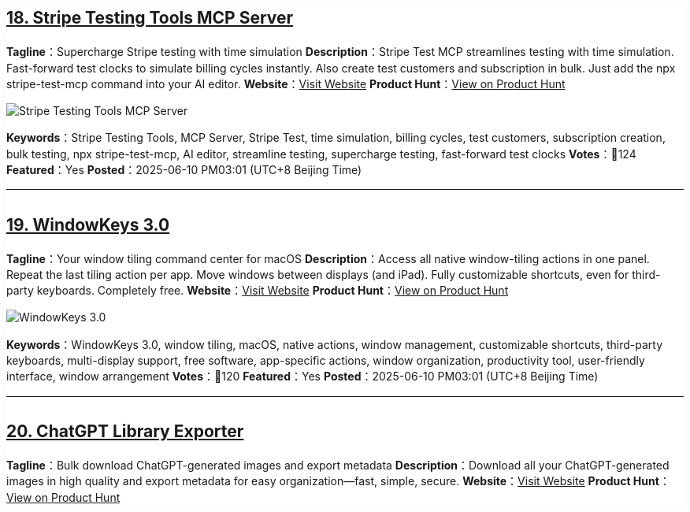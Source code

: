 
## [18. Stripe Testing Tools MCP Server](https://www.producthunt.com/posts/stripe-testing-tools-mcp-server?utm_campaign=producthunt-api&utm_medium=api-v2&utm_source=Application%3A+phdata+%28ID%3A+183397%29)
**Tagline**：Supercharge Stripe testing with time simulation
**Description**：Stripe Test MCP streamlines testing with time simulation. Fast-forward test clocks to simulate billing cycles instantly. Also create test customers and subscription in bulk. Just add the npx stripe-test-mcp command into your AI editor.
**Website**：[Visit Website](https://www.producthunt.com/r/TQROGT6MJXSCJQ?utm_campaign=producthunt-api&utm_medium=api-v2&utm_source=Application%3A+phdata+%28ID%3A+183397%29)
**Product Hunt**：[View on Product Hunt](https://www.producthunt.com/posts/stripe-testing-tools-mcp-server?utm_campaign=producthunt-api&utm_medium=api-v2&utm_source=Application%3A+phdata+%28ID%3A+183397%29)

![Stripe Testing Tools MCP Server]()

**Keywords**：Stripe Testing Tools, MCP Server, Stripe Test, time simulation, billing cycles, test customers, subscription creation, bulk testing, npx stripe-test-mcp, AI editor, streamline testing, supercharge testing, fast-forward test clocks
**Votes**：🔺124
**Featured**：Yes
**Posted**：2025-06-10 PM03:01 (UTC+8 Beijing Time)

---

## [19. WindowKeys 3.0](https://www.producthunt.com/posts/windowkeys-3-0?utm_campaign=producthunt-api&utm_medium=api-v2&utm_source=Application%3A+phdata+%28ID%3A+183397%29)
**Tagline**：Your window tiling command center for macOS
**Description**：Access all native window-tiling actions in one panel. Repeat the last tiling action per app. Move windows between displays (and iPad). Fully customizable shortcuts, even for third-party keyboards. Completely free.
**Website**：[Visit Website](https://www.producthunt.com/r/TPUMZMIJVAV52F?utm_campaign=producthunt-api&utm_medium=api-v2&utm_source=Application%3A+phdata+%28ID%3A+183397%29)
**Product Hunt**：[View on Product Hunt](https://www.producthunt.com/posts/windowkeys-3-0?utm_campaign=producthunt-api&utm_medium=api-v2&utm_source=Application%3A+phdata+%28ID%3A+183397%29)

![WindowKeys 3.0]()

**Keywords**：WindowKeys 3.0, window tiling, macOS, native actions, window management, customizable shortcuts, third-party keyboards, multi-display support, free software, app-specific actions, window organization, productivity tool, user-friendly interface, window arrangement
**Votes**：🔺120
**Featured**：Yes
**Posted**：2025-06-10 PM03:01 (UTC+8 Beijing Time)

---

## [20. ChatGPT Library Exporter](https://www.producthunt.com/posts/chatgpt-library-exporter?utm_campaign=producthunt-api&utm_medium=api-v2&utm_source=Application%3A+phdata+%28ID%3A+183397%29)
**Tagline**：Bulk download ChatGPT-generated images and export metadata
**Description**：Download all your ChatGPT-generated images in high quality and export metadata for easy organization—fast, simple, secure.
**Website**：[Visit Website](https://www.producthunt.com/r/2NK62ZQBS5NTMC?utm_campaign=producthunt-api&utm_medium=api-v2&utm_source=Application%3A+phdata+%28ID%3A+183397%29)
**Product Hunt**：[View on Product Hunt](https://www.producthunt.com/posts/chatgpt-library-exporter?utm_campaign=producthunt-api&utm_medium=api-v2&utm_source=Application%3A+phdata+%28ID%3A+183397%29)
